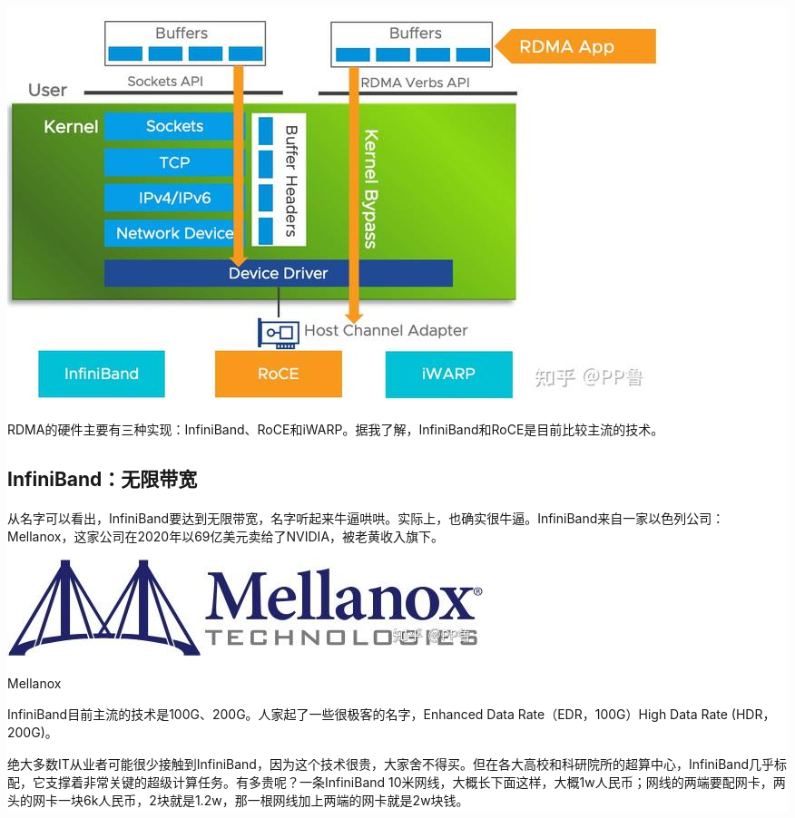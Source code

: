 ![img](.img_gpu/v2-af6cc2dc51fa8d6959b8f3d7fb6cf26c_b.jpg)

RDMA的硬件主要有三种实现：InfiniBand、RoCE和iWARP。据我了解，InfiniBand和RoCE是目前比较主流的技术。

## **InfiniBand：无限带宽**

从名字可以看出，InfiniBand要达到无限带宽，名字听起来牛逼哄哄。实际上，也确实很牛逼。InfiniBand来自一家以色列公司：Mellanox，这家公司在2020年以69亿美元卖给了NVIDIA，被老黄收入旗下。

![img](.img_gpu/v2-b0414e1c021172c0ad612793a65d41d0_b.jpg)

Mellanox

InfiniBand目前主流的技术是100G、200G。人家起了一些很极客的名字，Enhanced Data Rate（EDR，100G）High Data Rate (HDR，200G)。

绝大多数IT从业者可能很少接触到InfiniBand，因为这个技术很贵，大家舍不得买。但在各大高校和科研院所的超算中心，InfiniBand几乎标配，它支撑着非常关键的超级计算任务。有多贵呢？一条InfiniBand 10米网线，大概长下面这样，大概1w人民币；网线的两端要配网卡，两头的网卡一块6k人民币，2块就是1.2w，那一根网线加上两端的网卡就是2w块钱。
